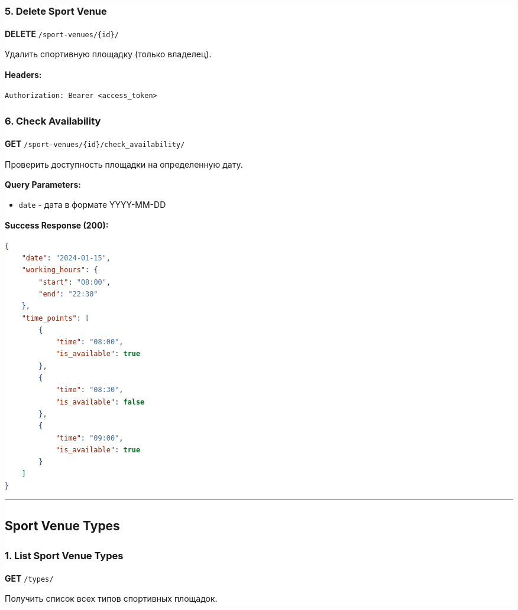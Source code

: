 ### 5. Delete Sport Venue

**DELETE** `/sport-venues/{id}/`

Удалить спортивную площадку (только владелец).

**Headers:**
```
Authorization: Bearer <access_token>
```

### 6. Check Availability

**GET** `/sport-venues/{id}/check_availability/`

Проверить доступность площадки на определенную дату.

**Query Parameters:**
- `date` - дата в формате YYYY-MM-DD

**Success Response (200):**
```json
{
    "date": "2024-01-15",
    "working_hours": {
        "start": "08:00",
        "end": "22:30"
    },
    "time_points": [
        {
            "time": "08:00",
            "is_available": true
        },
        {
            "time": "08:30",
            "is_available": false
        },
        {
            "time": "09:00",
            "is_available": true
        }
    ]
}
```

---

## Sport Venue Types

### 1. List Sport Venue Types

**GET** `/types/`

Получить список всех типов спортивных площадок.
